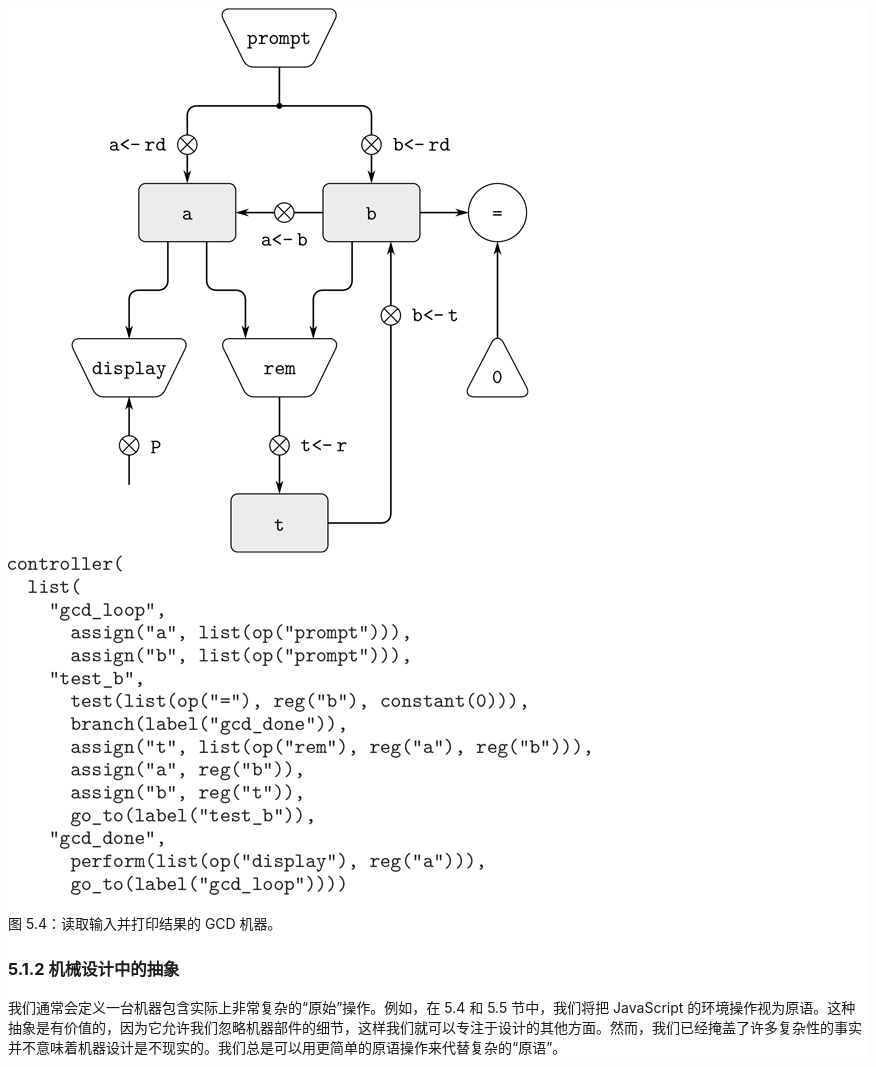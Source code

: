 ![c5-fig-0004.jpg](img/c5-fig-0004.jpg)

图 5.4：读取输入并打印结果的 GCD 机器。

### 5.1.2 机械设计中的抽象

我们通常会定义一台机器包含实际上非常复杂的“原始”操作。例如，在 5.4 和 5.5 节中，我们将把 JavaScript 的环境操作视为原语。这种抽象是有价值的，因为它允许我们忽略机器部件的细节，这样我们就可以专注于设计的其他方面。然而，我们已经掩盖了许多复杂性的事实并不意味着机器设计是不现实的。我们总是可以用更简单的原语操作来代替复杂的“原语”。

